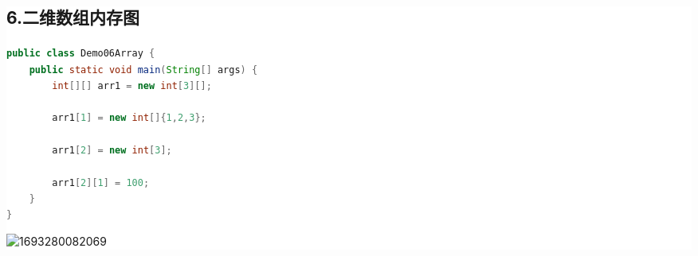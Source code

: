 ## 6.二维数组内存图

```java
public class Demo06Array {
    public static void main(String[] args) {
        int[][] arr1 = new int[3][];

        arr1[1] = new int[]{1,2,3};

        arr1[2] = new int[3];

        arr1[2][1] = 100;
    }
}
```

![1693280082069](img/1693280082069.png)

